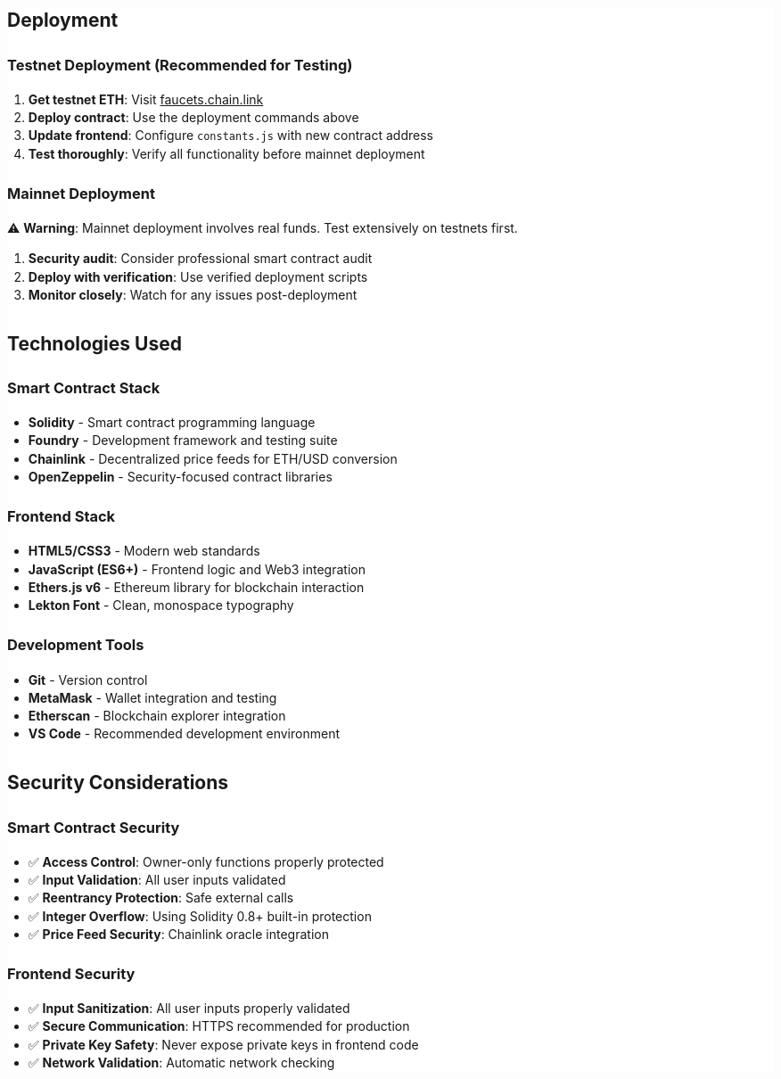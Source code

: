 ## Deployment

### Testnet Deployment (Recommended for Testing)

1. **Get testnet ETH**: Visit [faucets.chain.link](https://faucets.chain.link/)
2. **Deploy contract**: Use the deployment commands above
3. **Update frontend**: Configure `constants.js` with new contract address
4. **Test thoroughly**: Verify all functionality before mainnet deployment

### Mainnet Deployment

⚠️ **Warning**: Mainnet deployment involves real funds. Test extensively on testnets first.

1. **Security audit**: Consider professional smart contract audit
2. **Deploy with verification**: Use verified deployment scripts
3. **Monitor closely**: Watch for any issues post-deployment

## Technologies Used

### Smart Contract Stack
- **Solidity** - Smart contract programming language
- **Foundry** - Development framework and testing suite
- **Chainlink** - Decentralized price feeds for ETH/USD conversion
- **OpenZeppelin** - Security-focused contract libraries

### Frontend Stack
- **HTML5/CSS3** - Modern web standards
- **JavaScript (ES6+)** - Frontend logic and Web3 integration
- **Ethers.js v6** - Ethereum library for blockchain interaction
- **Lekton Font** - Clean, monospace typography

### Development Tools
- **Git** - Version control
- **MetaMask** - Wallet integration and testing
- **Etherscan** - Blockchain explorer integration
- **VS Code** - Recommended development environment

## Security Considerations

### Smart Contract Security
- ✅ **Access Control**: Owner-only functions properly protected
- ✅ **Input Validation**: All user inputs validated
- ✅ **Reentrancy Protection**: Safe external calls
- ✅ **Integer Overflow**: Using Solidity 0.8+ built-in protection
- ✅ **Price Feed Security**: Chainlink oracle integration

### Frontend Security
- ✅ **Input Sanitization**: All user inputs properly validated
- ✅ **Secure Communication**: HTTPS recommended for production
- ✅ **Private Key Safety**: Never expose private keys in frontend code
- ✅ **Network Validation**: Automatic network checking
